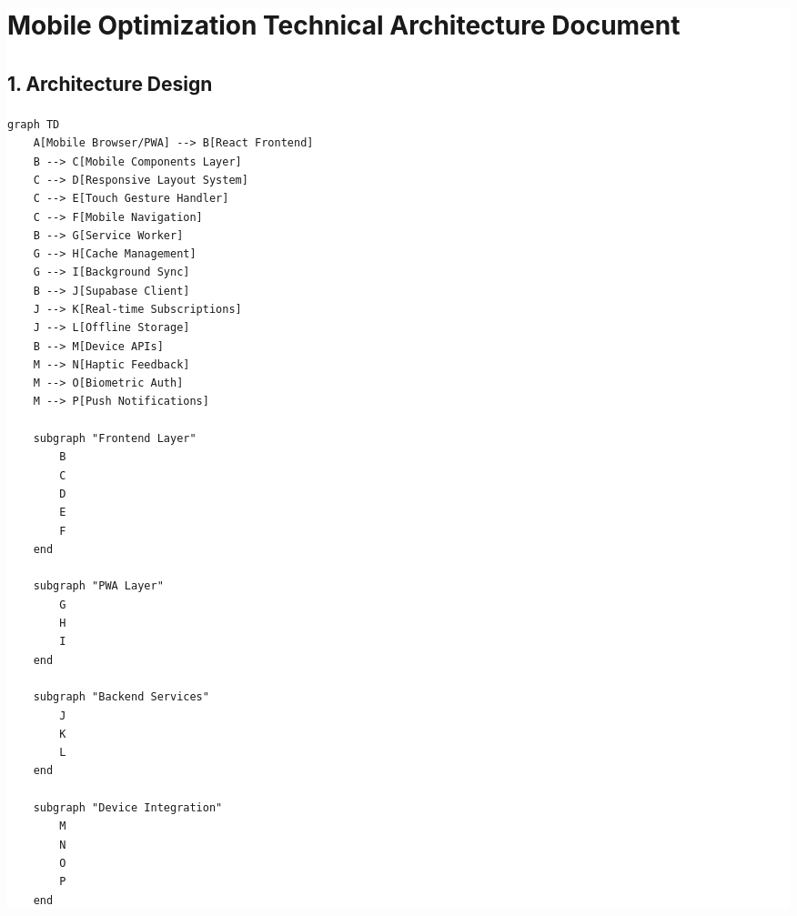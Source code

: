 # Mobile Optimization Technical Architecture Document

## 1. Architecture Design

```mermaid
graph TD
    A[Mobile Browser/PWA] --> B[React Frontend]
    B --> C[Mobile Components Layer]
    C --> D[Responsive Layout System]
    C --> E[Touch Gesture Handler]
    C --> F[Mobile Navigation]
    B --> G[Service Worker]
    G --> H[Cache Management]
    G --> I[Background Sync]
    B --> J[Supabase Client]
    J --> K[Real-time Subscriptions]
    J --> L[Offline Storage]
    B --> M[Device APIs]
    M --> N[Haptic Feedback]
    M --> O[Biometric Auth]
    M --> P[Push Notifications]

    subgraph "Frontend Layer"
        B
        C
        D
        E
        F
    end

    subgraph "PWA Layer"
        G
        H
        I
    end

    subgraph "Backend Services"
        J
        K
        L
    end

    subgraph "Device Integration"
        M
        N
        O
        P
    end
```
